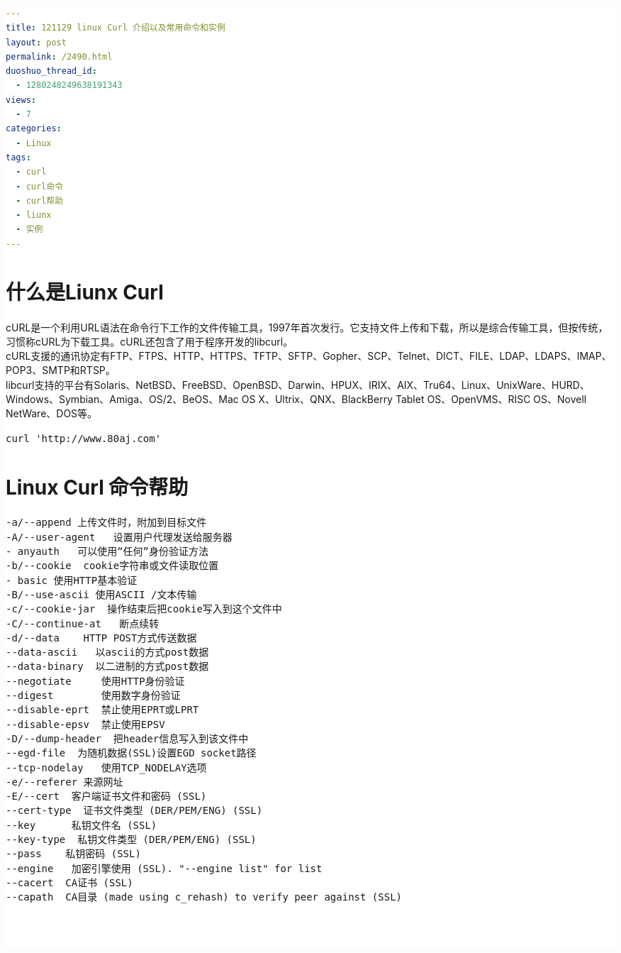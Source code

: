 ```yaml
---
title: 121129 linux Curl 介绍以及常用命令和实例
layout: post
permalink: /2490.html
duoshuo_thread_id:
  - 1280248249638191343
views:
  - 7
categories:
  - Linux
tags:
  - curl
  - curl命令
  - curl帮助
  - liunx
  - 实例
---
```

# 什么是Liunx Curl

cURL是一个利用URL语法在命令行下工作的文件传输工具，1997年首次发行。它支持文件上传和下载，所以是综合传输工具，但按传统，习惯称cURL为下载工具。cURL还包含了用于程序开发的libcurl。  
cURL支援的通讯协定有FTP、FTPS、HTTP、HTTPS、TFTP、SFTP、Gopher、SCP、Telnet、DICT、FILE、LDAP、LDAPS、IMAP、POP3、SMTP和RTSP。  
libcurl支持的平台有Solaris、NetBSD、FreeBSD、OpenBSD、Darwin、HPUX、IRIX、AIX、Tru64、Linux、UnixWare、HURD、Windows、Symbian、Amiga、OS/2、BeOS、Mac OS X、Ultrix、QNX、BlackBerry Tablet OS、OpenVMS、RISC OS、Novell NetWare、DOS等。

<pre lang="shell">curl 'http://www.80aj.com'
</pre>

# Linux Curl 命令帮助 



<pre lang="shell">-a/--append 上传文件时，附加到目标文件
-A/--user-agent <string>  设置用户代理发送给服务器
- anyauth   可以使用“任何”身份验证方法
-b/--cookie <name=string/file> cookie字符串或文件读取位置
- basic 使用HTTP基本验证
-B/--use-ascii 使用ASCII /文本传输
-c/--cookie-jar <file> 操作结束后把cookie写入到这个文件中
-C/--continue-at <offset>  断点续转
-d/--data <data>   HTTP POST方式传送数据
--data-ascii <data>  以ascii的方式post数据
--data-binary <data> 以二进制的方式post数据
--negotiate     使用HTTP身份验证
--digest        使用数字身份验证
--disable-eprt  禁止使用EPRT或LPRT
--disable-epsv  禁止使用EPSV
-D/--dump-header <file> 把header信息写入到该文件中
--egd-file <file> 为随机数据(SSL)设置EGD socket路径
--tcp-nodelay   使用TCP_NODELAY选项
-e/--referer 来源网址
-E/--cert <cert[:passwd]> 客户端证书文件和密码 (SSL)
--cert-type <type> 证书文件类型 (DER/PEM/ENG) (SSL)
--key <key>     私钥文件名 (SSL)
--key-type <type> 私钥文件类型 (DER/PEM/ENG) (SSL)
--pass  <pass>  私钥密码 (SSL)
--engine <eng>  加密引擎使用 (SSL). "--engine list" for list
--cacert <file> CA证书 (SSL)
--capath <directory> CA目录 (made using c_rehash) to verify peer against (SSL)